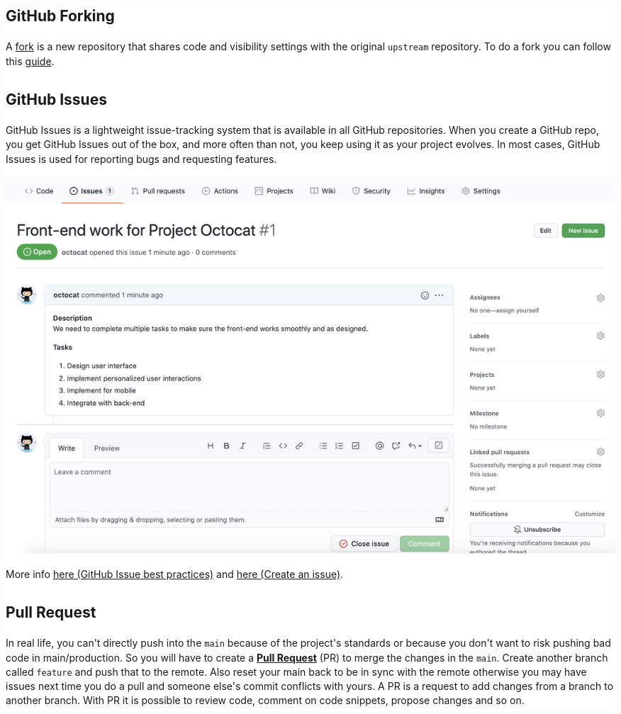 ## GitHub Forking

A [fork](https://docs.github.com/en/pull-requests/collaborating-with-pull-requests/working-with-forks/about-forks) is a new repository that shares code and visibility settings with the original `upstream` repository. To do a fork you can follow this [guide](https://docs.github.com/en/pull-requests/collaborating-with-pull-requests/working-with-forks/fork-a-repo).

## GitHub Issues

GitHub Issues is a lightweight issue-tracking system that is available in all GitHub repositories. When you create a GitHub repo, you get GitHub Issues out of the box, and more often than not, you keep using it as your project evolves. In most cases, GitHub Issues is used for reporting bugs and requesting features.

![GitHub Issue](images/git-issue-example.png "GitHub Issue")

More info [here (GitHub Issue best practices)](https://rewind.com/blog/best-practices-for-using-github-issues/#:~:text=GitHub%20Issues%20is%20a%20lightweight,reporting%20bugs%20and%20requesting%20features.) and [here (Create an issue)](https://docs.github.com/en/issues/tracking-your-work-with-issues/using-issues/creating-an-issue).

## Pull Request

In real life, you can't directly push into the `main` because of the project's standards or because you don't want to risk pushing bad code in main/production. So you will have to create a [**Pull Request**](https://docs.github.com/en/pull-requests/collaborating-with-pull-requests/proposing-changes-to-your-work-with-pull-requests/about-pull-requests) (PR) to merge the changes in the `main`. Create another branch called `feature` and push that to the remote. Also reset your main back to be in sync with the remote otherwise you may have issues next time you do a pull and someone else's commit conflicts with yours. A PR is a request to add changes from a branch to another branch. With PR it is possible to review code, comment on code snippets, propose changes and so on.
